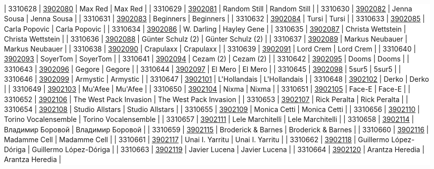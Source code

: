 | 3310628 | [3902080](https://www.discogs.com/artist/3902080) | Max Red | Max Red |
| 3310629 | [3902081](https://www.discogs.com/artist/3902081) | Random Still | Random Still |
| 3310630 | [3902082](https://www.discogs.com/artist/3902082) | Jenna Sousa | Jenna Sousa |
| 3310631 | [3902083](https://www.discogs.com/artist/3902083) | Beginners | Beginners |
| 3310632 | [3902084](https://www.discogs.com/artist/3902084) | Tursi | Tursi |
| 3310633 | [3902085](https://www.discogs.com/artist/3902085) | Carla Popovic | Carla Popovic |
| 3310634 | [3902086](https://www.discogs.com/artist/3902086) | W. Darling | Hayley Gene |
| 3310635 | [3902087](https://www.discogs.com/artist/3902087) | Christa Wettstein | Christa Wettstein |
| 3310636 | [3902088](https://www.discogs.com/artist/3902088) | Günter Schulz (2) | Günter Schulz (2) |
| 3310637 | [3902089](https://www.discogs.com/artist/3902089) | Markus Neubauer | Markus Neubauer |
| 3310638 | [3902090](https://www.discogs.com/artist/3902090) | Crapulaxx | Crapulaxx |
| 3310639 | [3902091](https://www.discogs.com/artist/3902091) | Lord Crem | Lord Crem |
| 3310640 | [3902093](https://www.discogs.com/artist/3902093) | SoyerTom | SoyerTom |
| 3310641 | [3902094](https://www.discogs.com/artist/3902094) | Cezam (2) | Cezam (2) |
| 3310642 | [3902095](https://www.discogs.com/artist/3902095) | Dooms | Dooms |
| 3310643 | [3902096](https://www.discogs.com/artist/3902096) | Gegore | Gegore |
| 3310644 | [3902097](https://www.discogs.com/artist/3902097) | El Mero | El Mero |
| 3310645 | [3902098](https://www.discogs.com/artist/3902098) | 5sur5 | 5sur5 |
| 3310646 | [3902099](https://www.discogs.com/artist/3902099) | Armystic | Armystic |
| 3310647 | [3902101](https://www.discogs.com/artist/3902101) | L'Hollandais | L'Hollandais |
| 3310648 | [3902102](https://www.discogs.com/artist/3902102) | Derko | Derko |
| 3310649 | [3902103](https://www.discogs.com/artist/3902103) | Mu'Afee | Mu'Afee |
| 3310650 | [3902104](https://www.discogs.com/artist/3902104) | Nixma | Nixma |
| 3310651 | [3902105](https://www.discogs.com/artist/3902105) | Face-E | Face-E |
| 3310652 | [3902106](https://www.discogs.com/artist/3902106) | The West Pack Invasion | The West Pack Invasion |
| 3310653 | [3902107](https://www.discogs.com/artist/3902107) | Rick Peralta | Rick Peralta |
| 3310654 | [3902108](https://www.discogs.com/artist/3902108) | Studio Allstars | Studio Allstars |
| 3310655 | [3902109](https://www.discogs.com/artist/3902109) | Monica Cetti | Monica Cetti |
| 3310656 | [3902110](https://www.discogs.com/artist/3902110) | Torino Vocalensemble | Torino Vocalensemble |
| 3310657 | [3902111](https://www.discogs.com/artist/3902111) | Lele Marchitelli | Lele Marchitelli |
| 3310658 | [3902114](https://www.discogs.com/artist/3902114) | Владимир Боровой | Владимир Боровой |
| 3310659 | [3902115](https://www.discogs.com/artist/3902115) | Broderick & Barnes | Broderick & Barnes |
| 3310660 | [3902116](https://www.discogs.com/artist/3902116) | Madamme Cell | Madamme Cell |
| 3310661 | [3902117](https://www.discogs.com/artist/3902117) | Unai I. Yarritu | Unai I. Yarritu |
| 3310662 | [3902118](https://www.discogs.com/artist/3902118) | Guillermo López-Dóriga | Guillermo López-Dóriga |
| 3310663 | [3902119](https://www.discogs.com/artist/3902119) | Javier Lucena | Javier Lucena |
| 3310664 | [3902120](https://www.discogs.com/artist/3902120) | Arantza Heredia | Arantza Heredia |